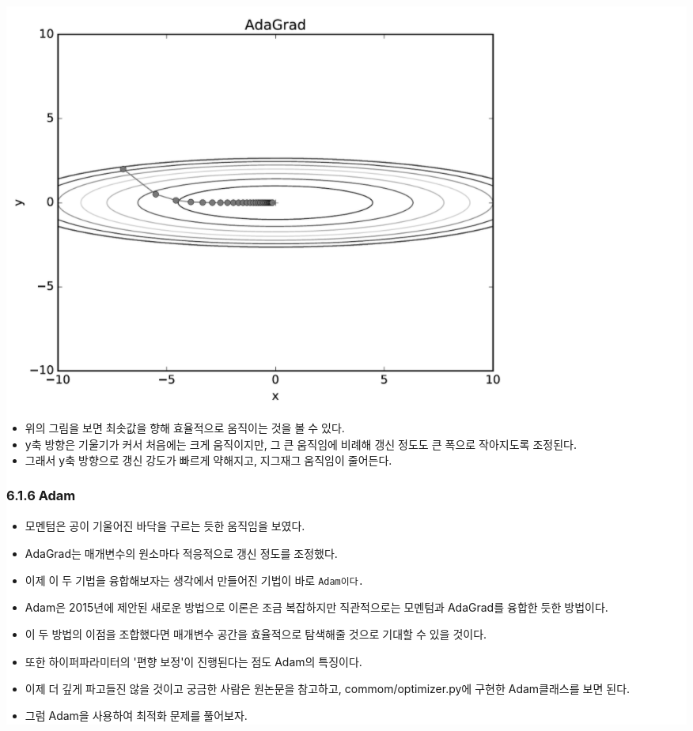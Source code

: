 <img src="../dataset/mdImage/그림6-6.png">

- 위의 그림을 보면 최솟값을 향해 효율적으로 움직이는 것을 볼 수 있다.
- y축 방향은 기울기가 커서 처음에는 크게 움직이지만, 그 큰 움직임에 비례해 갱신 정도도 큰 폭으로 작아지도록
조정된다.
- 그래서 y축 방향으로 갱신 강도가 빠르게 약해지고, 지그재그 움직임이 줄어든다.


### 6.1.6 Adam

- 모멘텀은 공이 기울어진 바닥을 구르는 듯한 움직임을 보였다.
- AdaGrad는 매개변수의 원소마다 적응적으로 갱신 정도를 조정했다.
- 이제 이 두 기법을 융합해보자는 생각에서 만들어진 기법이 바로 `Adam이다.`


- Adam은 2015년에 제안된 새로운 방법으로 이론은 조금 복잡하지만 직관적으로는 모멘텀과 AdaGrad를 융합한 듯한 방법이다.
- 이 두 방법의 이점을 조합했다면 매개변수 공간을 효율적으로 탐색해줄 것으로 기대할 수 있을 것이다.
- 또한 하이퍼파라미터의 '편향 보정'이 진행된다는 점도 Adam의 특징이다.
- 이제 더 깊게 파고들진 않을 것이고 궁금한 사람은 원논문을 참고하고, commom/optimizer.py에 구현한 Adam클래스를
보면 된다.
- 그럼 Adam을 사용하여 최적화 문제를 풀어보자.
